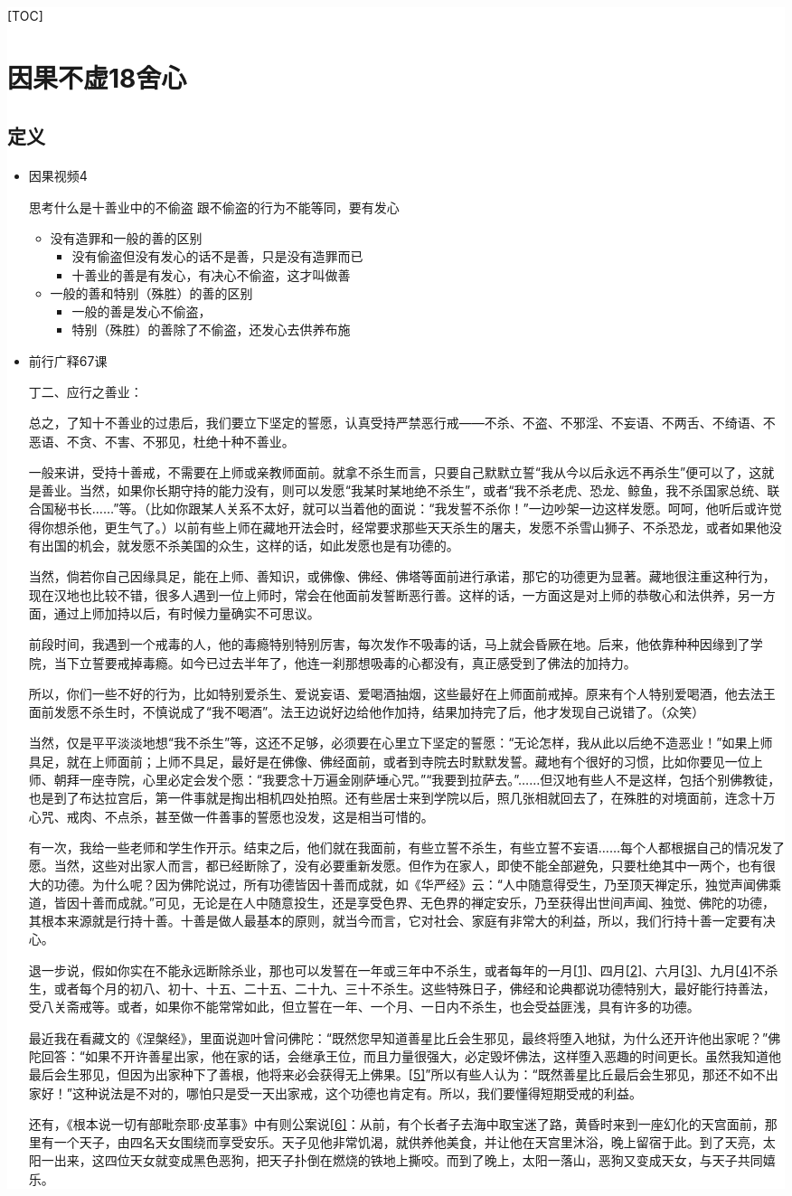 [TOC]

# 因果不虚18舍心

## 定义

- 因果视频4

  思考什么是十善业中的不偷盗 跟不偷盗的行为不能等同，要有发心

  - 没有造罪和一般的善的区别
    - 没有偷盗但没有发心的话不是善，只是没有造罪而已
    - 十善业的善是有发心，有决心不偷盗，这才叫做善
  - 一般的善和特别（殊胜）的善的区别
    - 一般的善是发心不偷盗，
    - 特别（殊胜）的善除了不偷盗，还发心去供养布施

- 前行广释67课

  丁二、应行之善业：

  总之，了知十不善业的过患后，我们要立下坚定的誓愿，认真受持严禁恶行戒——不杀、不盗、不邪淫、不妄语、不两舌、不绮语、不恶语、不贪、不害、不邪见，杜绝十种不善业。

  一般来讲，受持十善戒，不需要在上师或亲教师面前。就拿不杀生而言，只要自己默默立誓“我从今以后永远不再杀生”便可以了，这就是善业。当然，如果你长期守持的能力没有，则可以发愿“我某时某地绝不杀生”，或者“我不杀老虎、恐龙、鲸鱼，我不杀国家总统、联合国秘书长……”等。（比如你跟某人关系不太好，就可以当着他的面说：“我发誓不杀你！”一边吵架一边这样发愿。呵呵，他听后或许觉得你想杀他，更生气了。）以前有些上师在藏地开法会时，经常要求那些天天杀生的屠夫，发愿不杀雪山狮子、不杀恐龙，或者如果他没有出国的机会，就发愿不杀美国的众生，这样的话，如此发愿也是有功德的。

  当然，倘若你自己因缘具足，能在上师、善知识，或佛像、佛经、佛塔等面前进行承诺，那它的功德更为显著。藏地很注重这种行为，现在汉地也比较不错，很多人遇到一位上师时，常会在他面前发誓断恶行善。这样的话，一方面这是对上师的恭敬心和法供养，另一方面，通过上师加持以后，有时候力量确实不可思议。

  前段时间，我遇到一个戒毒的人，他的毒瘾特别特别厉害，每次发作不吸毒的话，马上就会昏厥在地。后来，他依靠种种因缘到了学院，当下立誓要戒掉毒瘾。如今已过去半年了，他连一刹那想吸毒的心都没有，真正感受到了佛法的加持力。

  所以，你们一些不好的行为，比如特别爱杀生、爱说妄语、爱喝酒抽烟，这些最好在上师面前戒掉。原来有个人特别爱喝酒，他去法王面前发愿不杀生时，不慎说成了“我不喝酒”。法王边说好边给他作加持，结果加持完了后，他才发现自己说错了。（众笑）

  当然，仅是平平淡淡地想“我不杀生”等，这还不足够，必须要在心里立下坚定的誓愿：“无论怎样，我从此以后绝不造恶业！”如果上师具足，就在上师面前；上师不具足，最好是在佛像、佛经面前，或者到寺院去时默默发誓。藏地有个很好的习惯，比如你要见一位上师、朝拜一座寺院，心里必定会发个愿：“我要念十万遍金刚萨埵心咒。”“我要到拉萨去。”……但汉地有些人不是这样，包括个别佛教徒，也是到了布达拉宫后，第一件事就是掏出相机四处拍照。还有些居士来到学院以后，照几张相就回去了，在殊胜的对境面前，连念十万心咒、戒肉、不点杀，甚至做一件善事的誓愿也没发，这是相当可惜的。

  有一次，我给一些老师和学生作开示。结束之后，他们就在我面前，有些立誓不杀生，有些立誓不妄语……每个人都根据自己的情况发了愿。当然，这些对出家人而言，都已经断除了，没有必要重新发愿。但作为在家人，即使不能全部避免，只要杜绝其中一两个，也有很大的功德。为什么呢？因为佛陀说过，所有功德皆因十善而成就，如《华严经》云：“人中随意得受生，乃至顶天禅定乐，独觉声闻佛乘道，皆因十善而成就。”可见，无论是在人中随意投生，还是享受色界、无色界的禅定安乐，乃至获得出世间声闻、独觉、佛陀的功德，其根本来源就是行持十善。十善是做人最基本的原则，就当今而言，它对社会、家庭有非常大的利益，所以，我们行持十善一定要有决心。

  退一步说，假如你实在不能永远断除杀业，那也可以发誓在一年或三年中不杀生，或者每年的一月[[1\]](#_ftn1)、四月[[2\]](#_ftn2)、六月[[3\]](#_ftn3)、九月[[4\]](#_ftn4)不杀生，或者每个月的初八、初十、十五、二十五、二十九、三十不杀生。这些特殊日子，佛经和论典都说功德特别大，最好能行持善法，受八关斋戒等。或者，如果你不能常常如此，但立誓在一年、一个月、一日内不杀生，也会受益匪浅，具有许多的功德。

  最近我在看藏文的《涅槃经》，里面说迦叶曾问佛陀：“既然您早知道善星比丘会生邪见，最终将堕入地狱，为什么还开许他出家呢？”佛陀回答：“如果不开许善星出家，他在家的话，会继承王位，而且力量很强大，必定毁坏佛法，这样堕入恶趣的时间更长。虽然我知道他最后会生邪见，但因为出家种下了善根，他将来必会获得无上佛果。[[5\]](#_ftn5)”所以有些人认为：“既然善星比丘最后会生邪见，那还不如不出家好！”这种说法是不对的，哪怕只是受一天出家戒，这个功德也肯定有。所以，我们要懂得短期受戒的利益。

  还有，《根本说一切有部毗奈耶·皮革事》中有则公案说[[6\]](#_ftn6)：从前，有个长者子去海中取宝迷了路，黄昏时来到一座幻化的天宫面前，那里有一个天子，由四名天女围绕而享受安乐。天子见他非常饥渴，就供养他美食，并让他在天宫里沐浴，晚上留宿于此。到了天亮，太阳一出来，这四位天女就变成黑色恶狗，把天子扑倒在燃烧的铁地上撕咬。而到了晚上，太阳一落山，恶狗又变成天女，与天子共同嬉乐。
